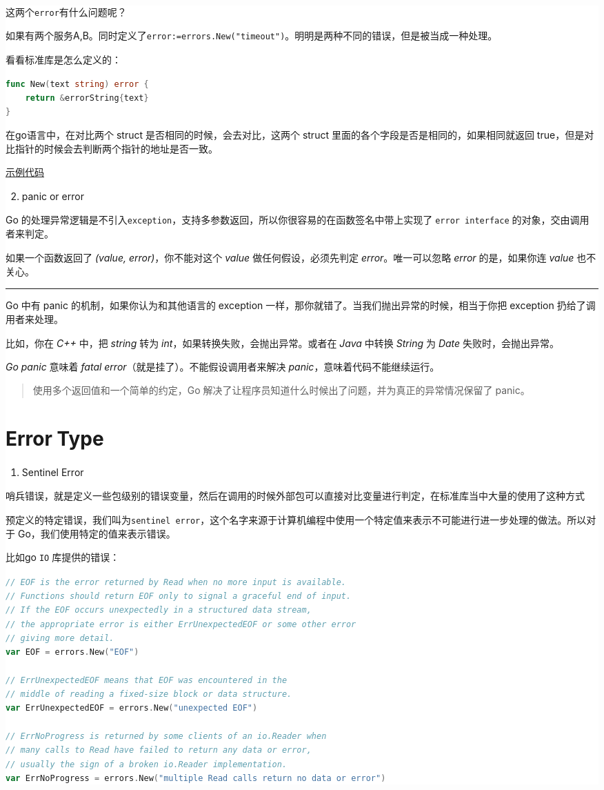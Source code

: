 这两个`error`有什么问题呢？

如果有两个服务A,B。同时定义了`error:=errors.New("timeout")`。明明是两种不同的错误，但是被当成一种处理。

看看标准库是怎么定义的：

```go
func New(text string) error {
	return &errorString{text}
}
```

在go语言中，在对比两个 struct 是否相同的时候，会去对比，这两个 struct 里面的各个字段是否是相同的，如果相同就返回 true，但是对比指针的时候会去判断两个指针的地址是否一致。

[示例代码](https://github.com/Yefangbiao/study-co/tree/main/Go-training/go-advance/chapter2/error)

2. panic or error

Go 的处理异常逻辑是不引入`exception`，支持多参数返回，所以你很容易的在函数签名中带上实现了 `error interface` 的对象，交由调用者来判定。

如果一个函数返回了 *(value, error)*，你不能对这个 *value* 做任何假设，必须先判定 *error*。唯一可以忽略 *error* 的是，如果你连 *value* 也不关心。

------

Go 中有 panic 的机制，如果你认为和其他语言的 exception 一样，那你就错了。当我们抛出异常的时候，相当于你把 exception 扔给了调用者来处理。

比如，你在 *C++* 中，把 *string* 转为 *int*，如果转换失败，会抛出异常。或者在 *Java* 中转换 *String* 为 *Date* 失败时，会抛出异常。

*Go panic* 意味着 *fatal error*（就是挂了）。不能假设调用者来解决 *panic*，意味着代码不能继续运行。

> 使用多个返回值和一个简单的约定，Go 解决了让程序员知道什么时候出了问题，并为真正的异常情况保留了 panic。

# Error Type

1. Sentinel Error

哨兵错误，就是定义一些包级别的错误变量，然后在调用的时候外部包可以直接对比变量进行判定，在标准库当中大量的使用了这种方式

预定义的特定错误，我们叫为`sentinel error`，这个名字来源于计算机编程中使用一个特定值来表示不可能进行进一步处理的做法。所以对于 Go，我们使用特定的值来表示错误。

比如go `IO` 库提供的错误：

```go
// EOF is the error returned by Read when no more input is available.
// Functions should return EOF only to signal a graceful end of input.
// If the EOF occurs unexpectedly in a structured data stream,
// the appropriate error is either ErrUnexpectedEOF or some other error
// giving more detail.
var EOF = errors.New("EOF")

// ErrUnexpectedEOF means that EOF was encountered in the
// middle of reading a fixed-size block or data structure.
var ErrUnexpectedEOF = errors.New("unexpected EOF")

// ErrNoProgress is returned by some clients of an io.Reader when
// many calls to Read have failed to return any data or error,
// usually the sign of a broken io.Reader implementation.
var ErrNoProgress = errors.New("multiple Read calls return no data or error")
```

